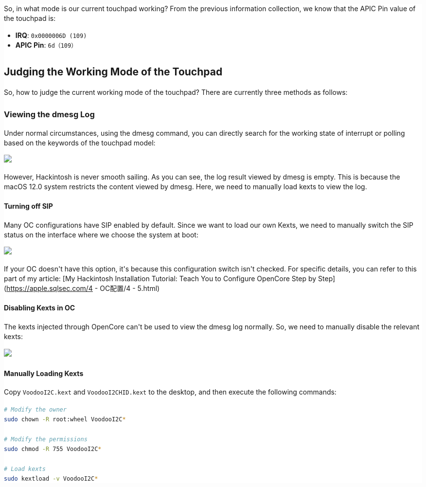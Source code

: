 So, in what mode is our current touchpad working? From the previous information collection, we know that the APIC Pin value of the touchpad is:

- **IRQ**: `0x0000006D (109)`
- **APIC Pin**: `6d（109）`

## Judging the Working Mode of the Touchpad

So, how to judge the current working mode of the touchpad? There are currently three methods as follows:

### Viewing the dmesg Log

Under normal circumstances, using the dmesg command, you can directly search for the working state of interrupt or polling based on the keywords of the touchpad model:

![](https://seanchang.github.io/picx-images-hosting/20241109/xuanyuan.me-16399882815239.webp) 

However, Hackintosh is never smooth sailing. As you can see, the log result viewed by dmesg is empty. This is because the macOS 12.0 system restricts the content viewed by dmesg. Here, we need to manually load kexts to view the log.

#### Turning off SIP

Many OC configurations have SIP enabled by default. Since we want to load our own Kexts, we need to manually switch the SIP status on the interface where we choose the system at boot:

![](https://seanchang.github.io/picx-images-hosting/20241109/xuanyuan.me-1639988468424.jpeg) 

If your OC doesn't have this option, it's because this configuration switch isn't checked. For specific details, you can refer to this part of my article: [My Hackintosh Installation Tutorial: Teach You to Configure OpenCore Step by Step](https://apple.sqlsec.com/4 - OC配置/4 - 5.html) 

#### Disabling Kexts in OC

The kexts injected through OpenCore can't be used to view the dmesg log normally. So, we need to manually disable the relevant kexts:

![](https://seanchang.github.io/picx-images-hosting/20241109/xuanyuan.me-16399886935508.webp) 

#### Manually Loading Kexts

Copy `VoodooI2C.kext` and `VoodooI2CHID.kext` to the desktop, and then execute the following commands:

```bash
# Modify the owner
sudo chown -R root:wheel VoodooI2C*

# Modify the permissions
sudo chmod -R 755 VoodooI2C*

# Load kexts
sudo kextload -v VoodooI2C*
```
